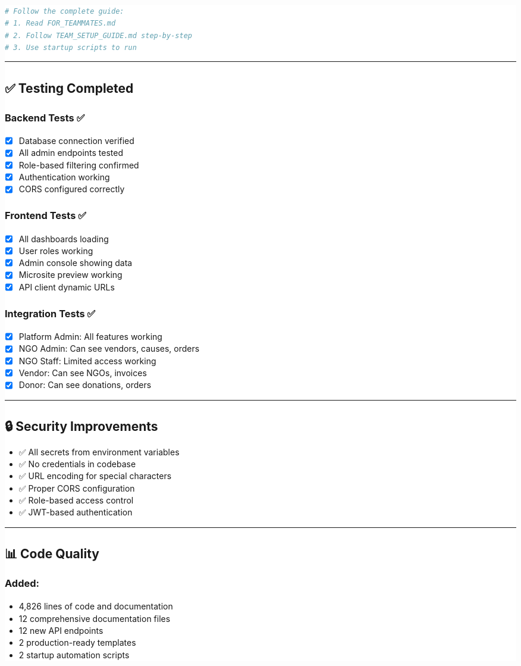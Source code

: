 ```bash
# Follow the complete guide:
# 1. Read FOR_TEAMMATES.md
# 2. Follow TEAM_SETUP_GUIDE.md step-by-step
# 3. Use startup scripts to run
```

---

## ✅ Testing Completed

### Backend Tests ✅
- [x] Database connection verified
- [x] All admin endpoints tested
- [x] Role-based filtering confirmed
- [x] Authentication working
- [x] CORS configured correctly

### Frontend Tests ✅
- [x] All dashboards loading
- [x] User roles working
- [x] Admin console showing data
- [x] Microsite preview working
- [x] API client dynamic URLs

### Integration Tests ✅
- [x] Platform Admin: All features working
- [x] NGO Admin: Can see vendors, causes, orders
- [x] NGO Staff: Limited access working
- [x] Vendor: Can see NGOs, invoices
- [x] Donor: Can see donations, orders

---

## 🔒 Security Improvements

- ✅ All secrets from environment variables
- ✅ No credentials in codebase
- ✅ URL encoding for special characters
- ✅ Proper CORS configuration
- ✅ Role-based access control
- ✅ JWT-based authentication

---

## 📊 Code Quality

### Added:
- 4,826 lines of code and documentation
- 12 comprehensive documentation files
- 12 new API endpoints
- 2 production-ready templates
- 2 startup automation scripts
